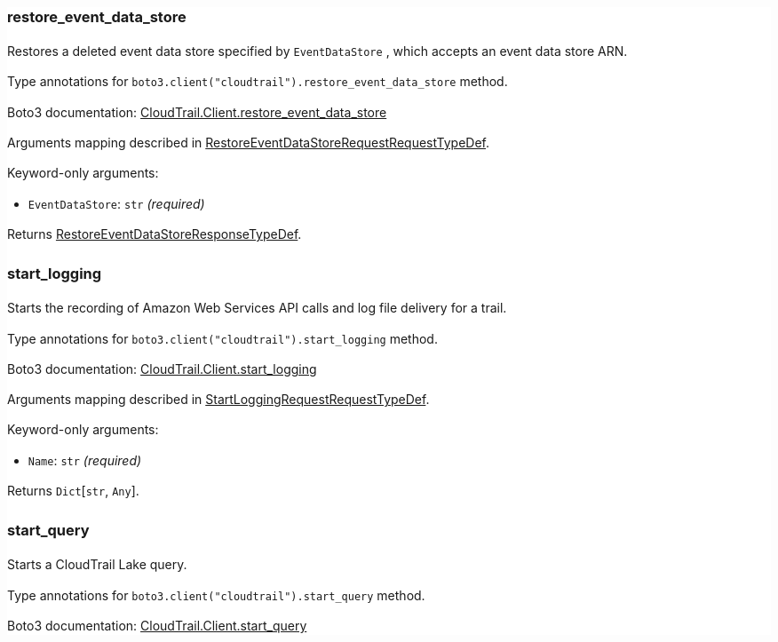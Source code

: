 <a id="restore\_event\_data\_store"></a>

### restore_event_data_store

Restores a deleted event data store specified by `EventDataStore` , which
accepts an event data store ARN.

Type annotations for `boto3.client("cloudtrail").restore_event_data_store`
method.

Boto3 documentation:
[CloudTrail.Client.restore_event_data_store](https://boto3.amazonaws.com/v1/documentation/api/latest/reference/services/cloudtrail.html#CloudTrail.Client.restore_event_data_store)

Arguments mapping described in
[RestoreEventDataStoreRequestRequestTypeDef](./type_defs.md#restoreeventdatastorerequestrequesttypedef).

Keyword-only arguments:

- `EventDataStore`: `str` *(required)*

Returns
[RestoreEventDataStoreResponseTypeDef](./type_defs.md#restoreeventdatastoreresponsetypedef).

<a id="start\_logging"></a>

### start_logging

Starts the recording of Amazon Web Services API calls and log file delivery for
a trail.

Type annotations for `boto3.client("cloudtrail").start_logging` method.

Boto3 documentation:
[CloudTrail.Client.start_logging](https://boto3.amazonaws.com/v1/documentation/api/latest/reference/services/cloudtrail.html#CloudTrail.Client.start_logging)

Arguments mapping described in
[StartLoggingRequestRequestTypeDef](./type_defs.md#startloggingrequestrequesttypedef).

Keyword-only arguments:

- `Name`: `str` *(required)*

Returns `Dict`\[`str`, `Any`\].

<a id="start\_query"></a>

### start_query

Starts a CloudTrail Lake query.

Type annotations for `boto3.client("cloudtrail").start_query` method.

Boto3 documentation:
[CloudTrail.Client.start_query](https://boto3.amazonaws.com/v1/documentation/api/latest/reference/services/cloudtrail.html#CloudTrail.Client.start_query)

